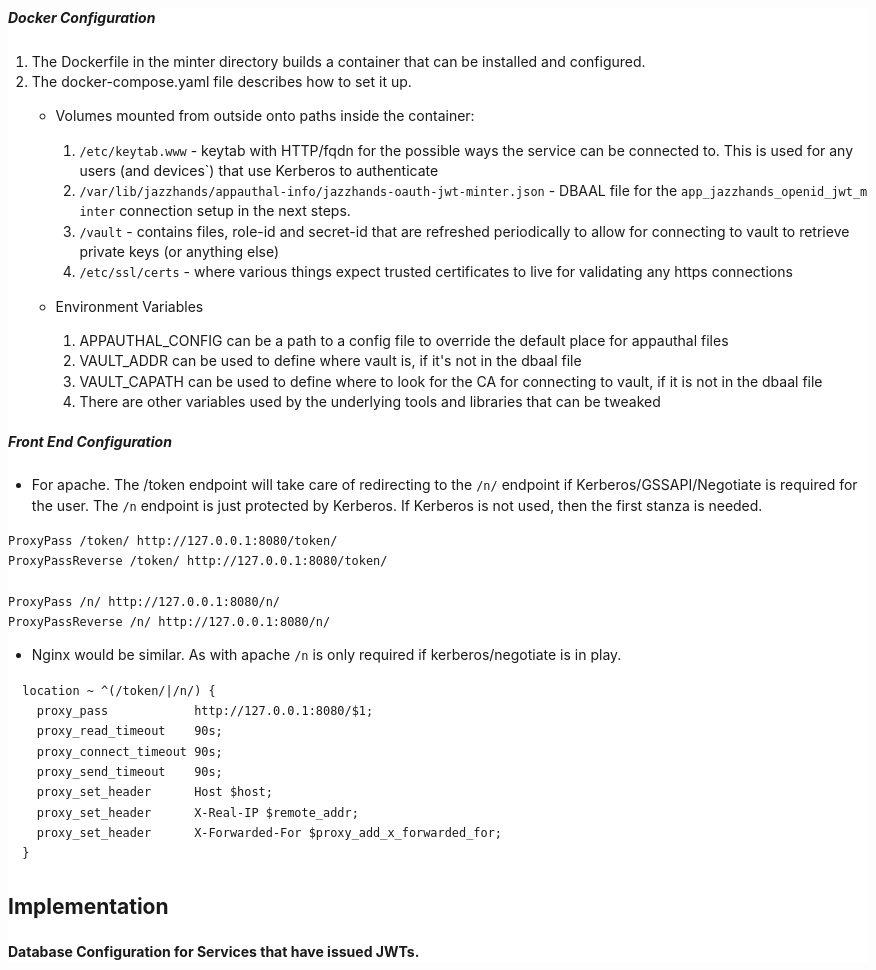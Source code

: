 ##### Docker Configuration

1. The Dockerfile in the minter directory builds a container that can be installed and configured.
2. The docker-compose.yaml file describes how to set it up.
    * Volumes mounted from outside onto paths inside the container:
        1. `/etc/keytab.www` - keytab with HTTP/fqdn for the possible ways the service can be connected to.  This is used for any users (and devices`) that use Kerberos to authenticate
        2. `/var/lib/jazzhands/appauthal-info/jazzhands-oauth-jwt-minter.json` - DBAAL file for the `app_jazzhands_openid_jwt_minter` connection setup in the next steps.
        3. `/vault` - contains files, role-id and secret-id that are refreshed periodically to allow for connecting to vault to retrieve private keys (or anything else)
        4. `/etc/ssl/certs` - where various things expect trusted certificates to live for validating any https connections

    * Environment Variables
        1. APPAUTHAL_CONFIG can be a path to a config file to override the default place for appauthal files
        2. VAULT_ADDR can be used to define where vault is, if it's not in the dbaal file
        3. VAULT_CAPATH can be used to define where to look for the CA for connecting to vault, if it is not in the dbaal file
        4. There are other variables used by the underlying tools and libraries that can be tweaked

##### Front End Configuration

* For apache.   The /token endpoint will take care of redirecting to the `/n/` endpoint if Kerberos/GSSAPI/Negotiate is required for the user.  The `/n` endpoint is just protected by Kerberos.  If Kerberos is not used, then the first stanza is needed.
```
ProxyPass /token/ http://127.0.0.1:8080/token/
ProxyPassReverse /token/ http://127.0.0.1:8080/token/

ProxyPass /n/ http://127.0.0.1:8080/n/
ProxyPassReverse /n/ http://127.0.0.1:8080/n/
```

* Nginx would be similar.  As with apache `/n` is only required if kerberos/negotiate is in play.
```
  location ~ ^(/token/|/n/) {
    proxy_pass            http://127.0.0.1:8080/$1;
    proxy_read_timeout    90s;
    proxy_connect_timeout 90s;
    proxy_send_timeout    90s;
    proxy_set_header      Host $host;
    proxy_set_header      X-Real-IP $remote_addr;
    proxy_set_header      X-Forwarded-For $proxy_add_x_forwarded_for;
  }
```

## Implementation

#### Database Configuration for Services that have issued JWTs.
